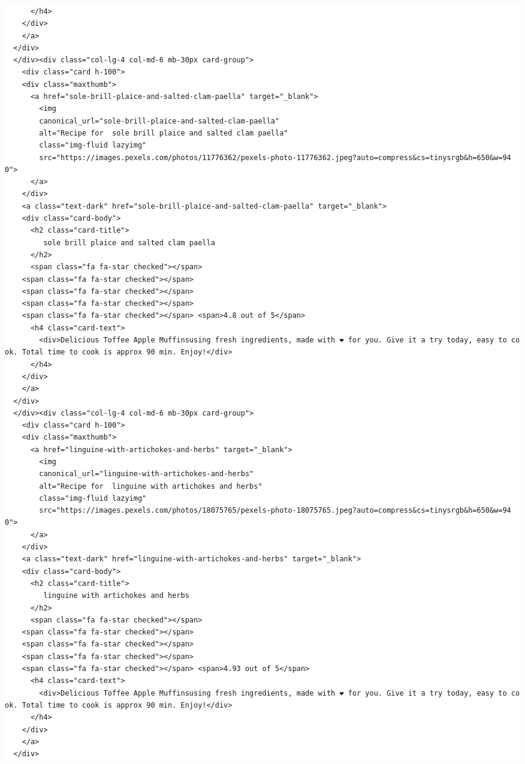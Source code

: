           </h4>
        </div>
        </a>
      </div>
      </div><div class="col-lg-4 col-md-6 mb-30px card-group">
        <div class="card h-100">
        <div class="maxthumb">
          <a href="sole-brill-plaice-and-salted-clam-paella" target="_blank">
            <img
            canonical_url="sole-brill-plaice-and-salted-clam-paella"
            alt="Recipe for  sole brill plaice and salted clam paella"
            class="img-fluid lazyimg"
            src="https://images.pexels.com/photos/11776362/pexels-photo-11776362.jpeg?auto=compress&cs=tinysrgb&h=650&w=940">
          </a>
        </div>
        <a class="text-dark" href="sole-brill-plaice-and-salted-clam-paella" target="_blank">
        <div class="card-body">
          <h2 class="card-title">
             sole brill plaice and salted clam paella
          </h2>
          <span class="fa fa-star checked"></span>
        <span class="fa fa-star checked"></span>
        <span class="fa fa-star checked"></span>
        <span class="fa fa-star checked"></span>
        <span class="fa fa-star checked"></span> <span>4.8 out of 5</span>
          <h4 class="card-text">
            <div>Delicious Toffee Apple Muffinsusing fresh ingredients, made with ❤️ for you. Give it a try today, easy to cook. Total time to cook is approx 90 min. Enjoy!</div>
          </h4>
        </div>
        </a>
      </div>
      </div><div class="col-lg-4 col-md-6 mb-30px card-group">
        <div class="card h-100">
        <div class="maxthumb">
          <a href="linguine-with-artichokes-and-herbs" target="_blank">
            <img
            canonical_url="linguine-with-artichokes-and-herbs"
            alt="Recipe for  linguine with artichokes and herbs"
            class="img-fluid lazyimg"
            src="https://images.pexels.com/photos/18075765/pexels-photo-18075765.jpeg?auto=compress&cs=tinysrgb&h=650&w=940">
          </a>
        </div>
        <a class="text-dark" href="linguine-with-artichokes-and-herbs" target="_blank">
        <div class="card-body">
          <h2 class="card-title">
             linguine with artichokes and herbs
          </h2>
          <span class="fa fa-star checked"></span>
        <span class="fa fa-star checked"></span>
        <span class="fa fa-star checked"></span>
        <span class="fa fa-star checked"></span>
        <span class="fa fa-star checked"></span> <span>4.93 out of 5</span>
          <h4 class="card-text">
            <div>Delicious Toffee Apple Muffinsusing fresh ingredients, made with ❤️ for you. Give it a try today, easy to cook. Total time to cook is approx 90 min. Enjoy!</div>
          </h4>
        </div>
        </a>
      </div>